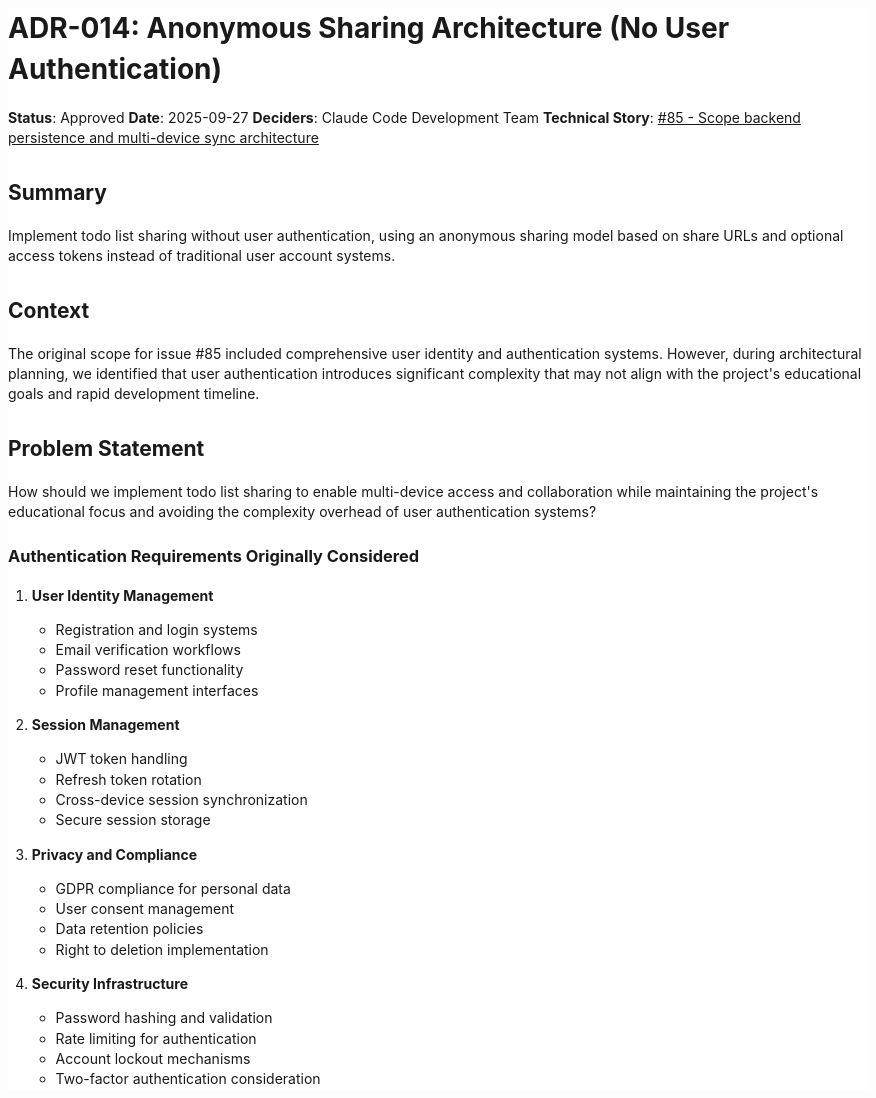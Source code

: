 # ADR-014: Anonymous Sharing Architecture (No User Authentication)

**Status**: Approved
**Date**: 2025-09-27
**Deciders**: Claude Code Development Team
**Technical Story**: [#85 - Scope backend persistence and multi-device sync architecture](https://github.com/mikiwiik/instructions-only-claude-coding/issues/85)

## Summary

Implement todo list sharing without user authentication, using an anonymous sharing model based on share URLs and
optional access tokens instead of traditional user account systems.

## Context

The original scope for issue #85 included comprehensive user identity and authentication systems. However, during
architectural planning, we identified that user authentication introduces significant complexity that may not align
with the project's educational goals and rapid development timeline.

## Problem Statement

How should we implement todo list sharing to enable multi-device access and collaboration while maintaining the
project's educational focus and avoiding the complexity overhead of user authentication systems?

### Authentication Requirements Originally Considered

1. **User Identity Management**
   - Registration and login systems
   - Email verification workflows
   - Password reset functionality
   - Profile management interfaces

2. **Session Management**
   - JWT token handling
   - Refresh token rotation
   - Cross-device session synchronization
   - Secure session storage

3. **Privacy and Compliance**
   - GDPR compliance for personal data
   - User consent management
   - Data retention policies
   - Right to deletion implementation

4. **Security Infrastructure**
   - Password hashing and validation
   - Rate limiting for authentication
   - Account lockout mechanisms
   - Two-factor authentication consideration
